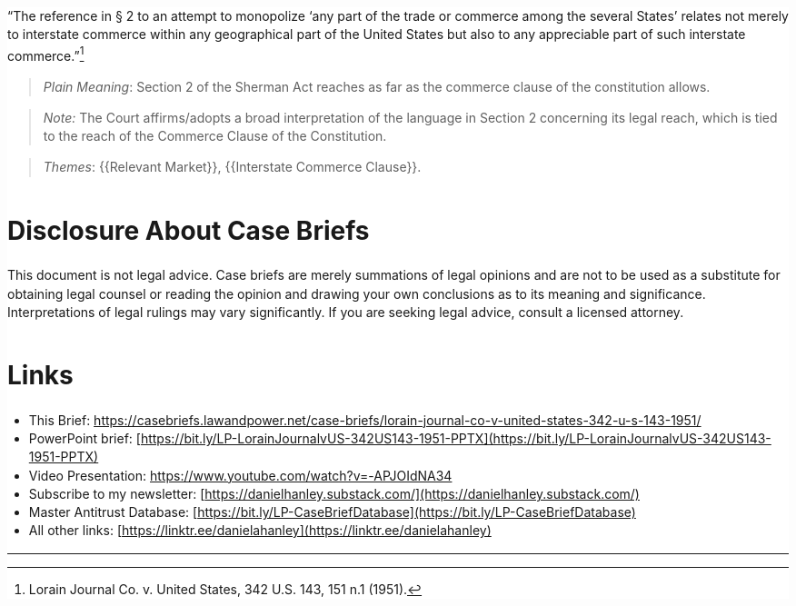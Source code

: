 “The reference in § 2 to an attempt to monopolize ‘any part of the trade or commerce among the several States’ relates not merely to interstate commerce within any geographical part of the United States but also to any appreciable part of such interstate commerce.”[^40]

> _Plain Meaning_: Section 2 of the Sherman Act reaches as far as the commerce clause of the constitution allows.

> _Note:_ The Court affirms/adopts a broad interpretation of the language in Section 2 concerning its legal reach, which is tied to the reach of the Commerce Clause of the Constitution.

> _Themes_: {{Relevant Market}}, {{Interstate Commerce Clause}}.

# Disclosure About Case Briefs

This document is not legal advice. Case briefs are merely summations of legal opinions and are not to be used as a substitute for obtaining legal counsel or reading the opinion and drawing your own conclusions as to its meaning and significance. Interpretations of legal rulings may vary significantly. If you are seeking legal advice, consult a licensed attorney.

# Links

- This Brief: https://casebriefs.lawandpower.net/case-briefs/lorain-journal-co-v-united-states-342-u-s-143-1951/
- PowerPoint brief: [https://bit.ly/LP-LorainJournalvUS-342US143-1951-PPTX](https://bit.ly/LP-LorainJournalvUS-342US143-1951-PPTX)
- Video Presentation: https://www.youtube.com/watch?v=-APJOIdNA34 
- Subscribe to my newsletter: [https://danielhanley.substack.com/](https://danielhanley.substack.com/)
- Master Antitrust Database: [https://bit.ly/LP-CaseBriefDatabase](https://bit.ly/LP-CaseBriefDatabase)
- All other links: [https://linktr.ee/danielahanley](https://linktr.ee/danielahanley)



  
---

[^1]: The Court describes the interstate commerce Lorain Journal engages in the following paragraph: 

	> “While but 165 out of the Journal's daily circulation of over 20,000 copies are sent out of Ohio, it publishes not only Lorain news but substantial quantities of state, national and international news. It pays substantial sums for such news and for feature material shipped to it from various parts of the United States and the rest of the world. It carries a substantial quantity of national advertising sent to it from throughout the United States. Shipments and payments incidental to the above matters, as well as the publisher's purchases of paper and ink, involve many transactions in interstate or foreign commerce.” Lorain Journal Co. v. United States, 342 U.S. 143, 146-47 (1951). 

	Lorain Journal Co. v. United States, 342 U.S. 143, 146-47 (1951) (quoting United States v. Lorain J. Co., 92 F. Supp. 794, 796 (N.D. Ohio 1950)); Lorain Journal Co. v. United States, 342 U.S. 143, 152 (1951) (The Journal had a “substantial monopoly which was enjoyed in Lorain by the publisher from 1933 to 1948, together with a 99% coverage of Lorain families.”).

[^2]: Lorain Journal Co. v. United States, 342 U.S. 143, 148 (1951) (“For some of them it found that advertising in the Journal was essential for the promotion of their sales in Lorain County.”); Lorain Journal Co. v. United States, 342 U.S. 143, 149-50 (1951) (Lorain Journal provided “practically indispensable coverage of 99% of the Lorain families[.]”); Lorain Journal Co. v. United States, 342 U.S. 143, 153 (1951) (“Numerous Lorain advertisers wished to supplement their local newspaper advertising with local radio advertising but could not afford to discontinue their newspaper advertising in order to use the radio.”).
[^3]: Lorain Journal Co. v. United States, 342 U.S. 143, 147 (1951).
[^4]: The Court describes WEOL’s interstate commerce activities in the following paragraph: 
	> “While the station is not affiliated with a national network it disseminates both intrastate and interstate news and advertising. About 65% of its program consists of music broadcast from electrical transcriptions. These are shipped and leased to the station by out-of-state suppliers. Most of them are copyrighted and the station pays royalties to the out-of-state holders of the copyrights. From 10 to 12% of the station's program consists of news, world-wide in coverage, gathered by United Press Associations. The news is received from outside of Ohio and relayed to Elyria through Columbus or Cleveland. From April, 1949, to March, 1950, the station broadcast over 100 sponsored sports events originating in various states. Substantially all of the station's income is derived from its broadcasts of advertisements of goods or services. About 16% of its income comes from national advertising under contracts with advertisers outside of Ohio. This produces a continuous flow of copy, payments and materials moving across state lines.” Lorain Journal Co. v. United States, 342 U.S. 143, 147-48 (1951).

[^5]: Lorain Journal Co. v. United States, 342 U.S. 143, 148 (1951) (“Substantially all of the station's income is derived from its broadcasts of advertisements of goods or services.”); Lorain Journal Co. v. United States, 342 U.S. 143, 153 (1951) (“WEOL's greatest potential source of income was local Lorain advertising. Loss of that was a major threat to its existence.”).
[^6]: Lorain Journal Co. v. United States, 342 U.S. 143, 148 (1951).
[^7]: Lorain Journal Co. v. United States, 342 U.S. 143, 148 (1951) (“Under this plan the publisher refused to accept local advertisements in the Journal from any Lorain County advertiser who advertised or who appellants believed to be about to advertise over WEOL.”).
[^8]: Lorain Journal Co. v. United States, 342 U.S. 143, 148-49 (1951) (“The {district} court found expressly that the purpose and intent of this procedure was to destroy the broadcasting company.”); Lorain Journal Co. v. United States, 342 U.S. 143, 150 (1951) (“The findings go further. They expressly and unequivocally state that the publisher's conduct was aimed at a larger target—the complete destruction and elimination of WEOL.”). The district court described Lorain Journal’s conduct as "bold, relentless, and predatory commercial behavior." Lorain Journal Co. v. United States, 342 U.S. 143, 149 (1951) (quoting United States v. Lorain J. Co., 92 F. Supp. 794, 796 (N.D. Ohio 1950)).
[^9]: Lorain Journal Co. v. United States, 342 U.S. 143, 149 (1951) (“To carry out appellants' plan, the publisher monitored WEOL programs to determine the identity of the station's local Lorain advertisers.”).
[^10]: Lorain Journal Co. v. United States, 342 U.S. 143, 149 (1951) (“Those using the station's facilities had their contracts with the publisher terminated and were able to renew them only after ceasing to advertise through WEOL.”).
[^11]: Lorain Journal Co. v. United States, 342 U.S. 143, 149 (1951) (“Numerous Lorain County merchants testified that, as a result of the publisher's policy, they either ceased or abandoned their plans to advertise over WEOL.”).
[^12]: Lorain Journal Co. v. United States, 342 U.S. 143, 149-50 (1951).
[^13]: Lorain Journal Co. v. United States, 342 U.S. 143, 150 (1951) (“There is a suggestion that the out-of-state distribution of some copies of the Journal, coupled with the considerable interstate commerce engaged in by its publisher in the purchase of its operating supplies, provided, in any event, a sufficient basis for classifying the publisher's entire operation as one in interstate commerce. It is pointed out also that the Journal's daily publication of local news and advertising was so inseparably integrated with its publication of interstate news and national advertising that any coercion used by it in securing local advertising inevitably operated to strengthen its entire operation, including its monopoly of interstate news and national advertising. It is not necessary, however, to rely on the above suggestions. The findings go further.”).
[^14]: Lorain Journal Co. v. United States, 342 U.S. 143, 150-51 (1951) (“The {district} court found that the publisher, before 1948, enjoyed a substantial monopoly in Lorain of the mass dissemination not only of local news and advertising, but of news of out-of-state events transmitted to Lorain for immediate dissemination, and of advertising of out-of-state products for sale in Lorain.”).
[^15]: Lorain Journal Co. v. United States, 342 U.S. 143, 151 (1951) (“WEOL offered competition by radio in all these fields so that the publisher's attempt to destroy WEOL was in fact an attempt to end the invasion by radio of the Lorain newspaper's monopoly of interstate as well as local commerce.”).
[^16]: Lorain Journal Co. v. United States, 342 U.S. 143, 151 (1951) (“There can be little doubt today that the immediate dissemination of news gathered from throughout the nation or the world by agencies specially organized for that purpose is a part of interstate commerce. The same is true of national advertising originating throughout the nation and offering products for sale on a national scale. The local dissemination of such news and advertising requires continuous interstate transmission of materials and payments, to say nothing of the interstate commerce involved in the sale and delivery of products sold.”) (internal citations omitted); Lorain Journal Co. v. United States, 342 U.S. 143, 152 (1951) (“The distribution within Lorain of the news and advertisements transmitted to Lorain in interstate commerce for the sole purpose of immediate and profitable reproduction and distribution to the reading public is an inseparable part of the flow of the interstate commerce involved.”).
[^17]: Lorain Journal Co. v. United States, 342 U.S. 143, 152 (1951).
[^18]: Lorain Journal Co. v. United States, 342 U.S. 143, 152 (1951).
[^19]: Lorain Journal Co. v. United States, 342 U.S. 143, 153 (1951).
[^20]: Lorain Journal Co. v. United States, 342 U.S. 143, 152-53 (1951).
[^21]: Lorain Journal Co. v. United States, 342 U.S. 143, 154 (1951).
[^22]: Lorain Journal Co. v. United States, 342 U.S. 143, 154 n.8 (1951).
[^23]: Lorain Journal Co. v. United States, 342 U.S. 143, 155 (1951) (“We find in {the district court’s injunction} no restriction upon any guaranteed freedom of the press.”).
[^24]: Lorain Journal Co. v. United States, 342 U.S. 143, 155-56 (1951) (“The injunction applies to a publisher what the law applies to others.”).
[^25]: Lorain Journal Co. v. United States, 342 U.S. 143, 156 (1951).
[^26]: Lorain Journal Co. v. United States, 342 U.S. 143, 156 (1951) (“Injunctive relief under § 4 of the Sherman Act is as appropriate a means of enforcing the Act against newspapers as it is against others.”).
[^27]: Lorain Journal Co. v. United States, 342 U.S. 143, 156 (1951).
[^28]: Lorain Journal Co. v. United States, 342 U.S. 143, 156 (1951).
[^29]: Lorain Journal Co. v. United States, 342 U.S. 143, 156-57 (1951) (“In the instant case the printed record contains neither the entire testimony nor all the exhibits which were before the court below. It omits also material mentioned during the trial as having been considered by the court when denying the Government's motion for a temporary injunction. Under the circumstances we are content to rely upon the trial court's retention of jurisdiction over the cause for whatever modification the decree may require in the light of the entire proceedings and of subsequent events.”).
[^30]: Lorain Journal Co. v. United States, 342 U.S. 143, 156 (1951).
[^31]: Lorain Journal Co. v. United States, 342 U.S. 143, 156 (1951); Lorain Journal Co. v. United States, 342 U.S. 143, 158 (1951) (Appendix).
[^32]: Lorain Journal Co. v. United States, 342 U.S. 143, 156 (1951); Lorain Journal Co. v. United States, 342 U.S. 143, 158-59 (1951) (Appendix).
[^33]: Lorain Journal Co. v. United States, 342 U.S. 143, 157-58 (1951) (Appendix).
[^34]: Lorain Journal Co. v. United States, 342 U.S. 143, 152 (1951).
[^35]: Lorain Journal Co. v. United States, 342 U.S. 143, 153 (1951).
[^36]: Lorain Journal Co. v. United States, 342 U.S. 143, 154 (1951) (internal citations omitted).
[^37]: Lorain Journal Co. v. United States, 342 U.S. 143, 155 (1951).
[^38]: Lorain Journal Co. v. United States, 342 U.S. 143, 154 n.8 (1951).
[^39]: Lorain Journal Co. v. United States, 342 U.S. 143, 156 (1951).
[^40]: Lorain Journal Co. v. United States, 342 U.S. 143, 151 n.1 (1951).